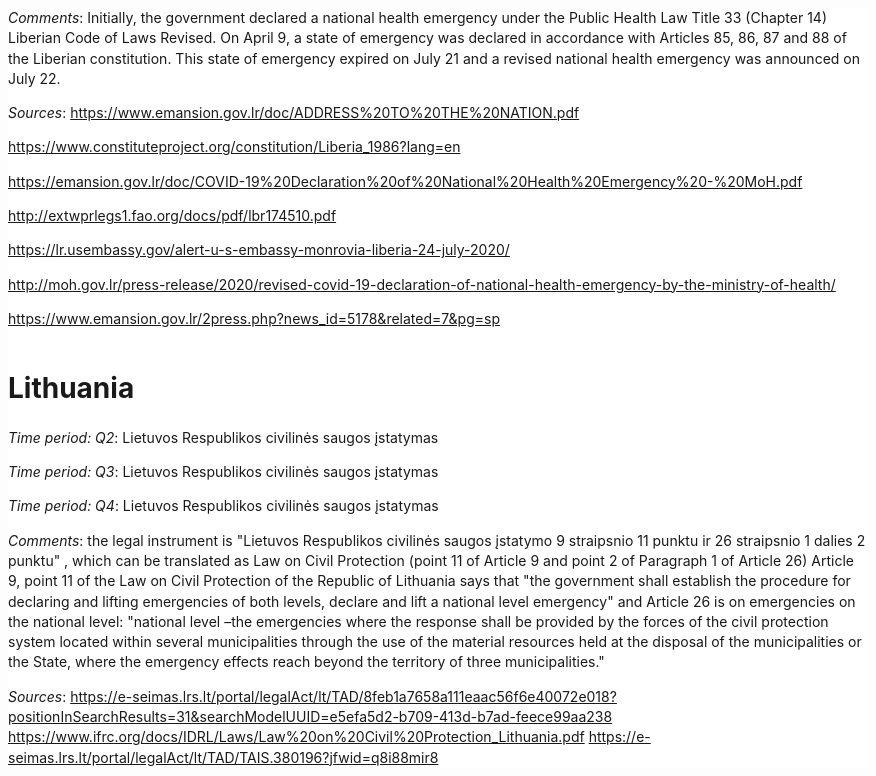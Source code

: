 *Comments*:
 Initially, the government declared a national health emergency under the Public Health Law Title 33 (Chapter 14) Liberian Code of Laws Revised. On April 9, a state of emergency was declared in accordance with Articles 85, 86, 87 and 88 of the Liberian constitution. This state of emergency expired on July 21 and a revised national health emergency was announced on July 22. 

*Sources*:
 https://www.emansion.gov.lr/doc/ADDRESS%20TO%20THE%20NATION.pdf



https://www.constituteproject.org/constitution/Liberia_1986?lang=en



https://emansion.gov.lr/doc/COVID-19%20Declaration%20of%20National%20Health%20Emergency%20-%20MoH.pdf



http://extwprlegs1.fao.org/docs/pdf/lbr174510.pdf



https://lr.usembassy.gov/alert-u-s-embassy-monrovia-liberia-24-july-2020/



http://moh.gov.lr/press-release/2020/revised-covid-19-declaration-of-national-health-emergency-by-the-ministry-of-health/



https://www.emansion.gov.lr/2press.php?news_id=5178&related=7&pg=sp



# Lithuania 
*Time period: Q2*: Lietuvos Respublikos civilinės saugos įstatymas

 
*Time period: Q3*: Lietuvos Respublikos civilinės saugos įstatymas

 
*Time period: Q4*: Lietuvos Respublikos civilinės saugos įstatymas

 

*Comments*:
 the legal instrument is "Lietuvos Respublikos civilinės saugos įstatymo 9 straipsnio 11 punktu ir 26 straipsnio 1 dalies 2 punktu" , which can be translated as Law on Civil Protection (point 11 of Article 9 and point 2 of Paragraph 1 of Article 26) Article 9, point 11 of the Law on Civil Protection of the Republic of Lithuania says that "the government shall establish the procedure for declaring and lifting emergencies of both levels, declare and lift a national level emergency" and Article 26 is on emergencies on the national level: "national level –the emergencies where the response shall be provided by the forces of the civil protection system located within several municipalities through the use of the material resources held at the disposal of the municipalities or the State, where the emergency effects reach beyond the territory of three municipalities." 

*Sources*:
 https://e-seimas.lrs.lt/portal/legalAct/lt/TAD/8feb1a7658a111eaac56f6e40072e018?positionInSearchResults=31&searchModelUUID=e5efa5d2-b709-413d-b7ad-feece99aa238
https://www.ifrc.org/docs/IDRL/Laws/Law%20on%20Civil%20Protection_Lithuania.pdf
https://e-seimas.lrs.lt/portal/legalAct/lt/TAD/TAIS.380196?jfwid=q8i88mir8
